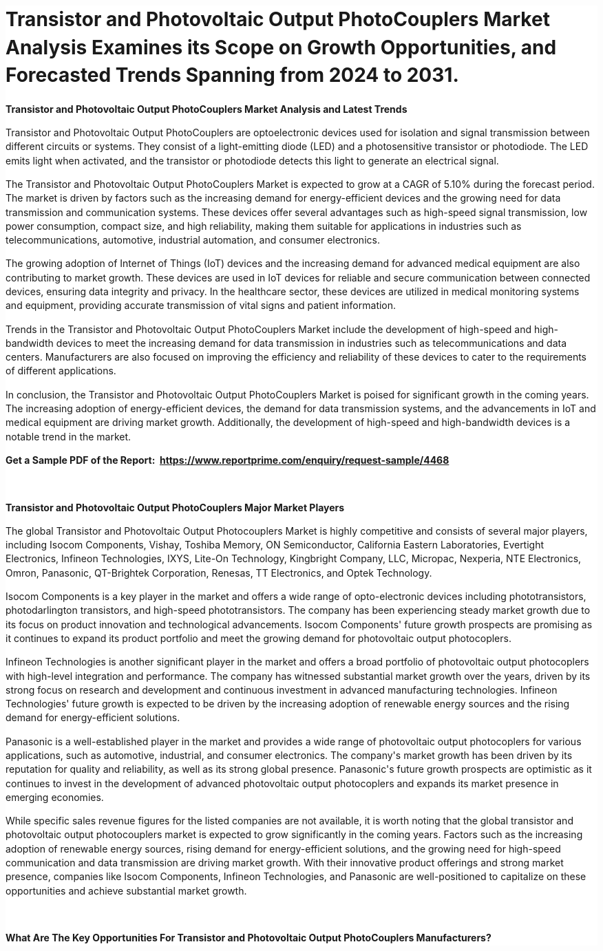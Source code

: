 <p><h1>Transistor and Photovoltaic Output PhotoCouplers Market Analysis Examines its Scope on Growth Opportunities, and Forecasted Trends Spanning from 2024 to 2031.</h1></p><p><strong>Transistor and Photovoltaic Output PhotoCouplers Market Analysis and Latest Trends</strong></p>
<p><p>Transistor and Photovoltaic Output PhotoCouplers are optoelectronic devices used for isolation and signal transmission between different circuits or systems. They consist of a light-emitting diode (LED) and a photosensitive transistor or photodiode. The LED emits light when activated, and the transistor or photodiode detects this light to generate an electrical signal.</p><p>The Transistor and Photovoltaic Output PhotoCouplers Market is expected to grow at a CAGR of 5.10% during the forecast period. The market is driven by factors such as the increasing demand for energy-efficient devices and the growing need for data transmission and communication systems. These devices offer several advantages such as high-speed signal transmission, low power consumption, compact size, and high reliability, making them suitable for applications in industries such as telecommunications, automotive, industrial automation, and consumer electronics.</p><p>The growing adoption of Internet of Things (IoT) devices and the increasing demand for advanced medical equipment are also contributing to market growth. These devices are used in IoT devices for reliable and secure communication between connected devices, ensuring data integrity and privacy. In the healthcare sector, these devices are utilized in medical monitoring systems and equipment, providing accurate transmission of vital signs and patient information.</p><p>Trends in the Transistor and Photovoltaic Output PhotoCouplers Market include the development of high-speed and high-bandwidth devices to meet the increasing demand for data transmission in industries such as telecommunications and data centers. Manufacturers are also focused on improving the efficiency and reliability of these devices to cater to the requirements of different applications.</p><p>In conclusion, the Transistor and Photovoltaic Output PhotoCouplers Market is poised for significant growth in the coming years. The increasing adoption of energy-efficient devices, the demand for data transmission systems, and the advancements in IoT and medical equipment are driving market growth. Additionally, the development of high-speed and high-bandwidth devices is a notable trend in the market.</p></p>
<p><strong>Get a Sample PDF of the Report:&nbsp; <a href="https://www.reportprime.com/enquiry/request-sample/4468">https://www.reportprime.com/enquiry/request-sample/4468</a></strong></p>
<p>&nbsp;</p>
<p><strong>Transistor and Photovoltaic Output PhotoCouplers Major Market Players</strong></p>
<p><p>The global Transistor and Photovoltaic Output Photocouplers Market is highly competitive and consists of several major players, including Isocom Components, Vishay, Toshiba Memory, ON Semiconductor, California Eastern Laboratories, Evertight Electronics, Infineon Technologies, IXYS, Lite-On Technology, Kingbright Company, LLC, Micropac, Nexperia, NTE Electronics, Omron, Panasonic, QT-Brightek Corporation, Renesas, TT Electronics, and Optek Technology.</p><p>Isocom Components is a key player in the market and offers a wide range of opto-electronic devices including phototransistors, photodarlington transistors, and high-speed phototransistors. The company has been experiencing steady market growth due to its focus on product innovation and technological advancements. Isocom Components' future growth prospects are promising as it continues to expand its product portfolio and meet the growing demand for photovoltaic output photocoplers.</p><p>Infineon Technologies is another significant player in the market and offers a broad portfolio of photovoltaic output photocoplers with high-level integration and performance. The company has witnessed substantial market growth over the years, driven by its strong focus on research and development and continuous investment in advanced manufacturing technologies. Infineon Technologies' future growth is expected to be driven by the increasing adoption of renewable energy sources and the rising demand for energy-efficient solutions.</p><p>Panasonic is a well-established player in the market and provides a wide range of photovoltaic output photocoplers for various applications, such as automotive, industrial, and consumer electronics. The company's market growth has been driven by its reputation for quality and reliability, as well as its strong global presence. Panasonic's future growth prospects are optimistic as it continues to invest in the development of advanced photovoltaic output photocoplers and expands its market presence in emerging economies.</p><p>While specific sales revenue figures for the listed companies are not available, it is worth noting that the global transistor and photovoltaic output photocouplers market is expected to grow significantly in the coming years. Factors such as the increasing adoption of renewable energy sources, rising demand for energy-efficient solutions, and the growing need for high-speed communication and data transmission are driving market growth. With their innovative product offerings and strong market presence, companies like Isocom Components, Infineon Technologies, and Panasonic are well-positioned to capitalize on these opportunities and achieve substantial market growth.</p></p>
<p>&nbsp;</p>
<p><strong>What Are The Key Opportunities For Transistor and Photovoltaic Output PhotoCouplers Manufacturers?</strong></p>